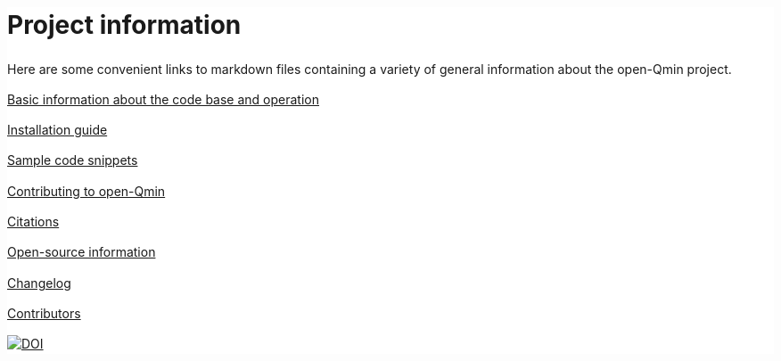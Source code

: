 # Project information
Here are some convenient links to markdown files containing a variety of general information about the open-Qmin project.

[Basic information about the code base and operation](doc/markdown/BasicInformation.md)

[Installation guide](INSTALLATION.md)

[Sample code snippets](doc/markdown/EXAMPLES.md)

[Contributing to open-Qmin](doc/markdown/CONTRIBUTING.md)

[Citations](CITATIONS.md)

[Open-source information](LICENSE.md)

[Changelog](ChangeLog.md)

[Contributors](doc/markdown/ContributorList.md)

[![DOI](https://zenodo.org/badge/195413011.svg)](https://zenodo.org/badge/latestdoi/195413011)
